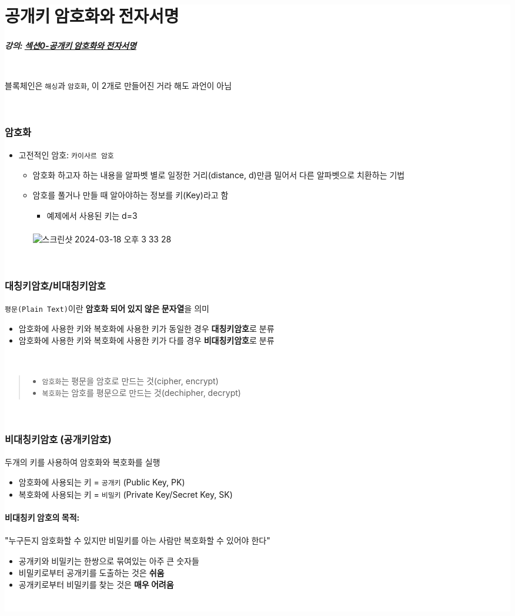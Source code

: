 # 공개키 암호화와 전자서명

**_강의: [섹션0-공개키 암호화와 전자서명](https://www.inflearn.com/course/lecture?courseSlug=klaytn-%EC%8A%A4%EB%A7%88%ED%8A%B8%EA%B3%84%EC%95%BD%EA%B3%BC-%ED%83%88%EC%A4%91%EC%95%99%EC%95%B1&unitId=30497&tab=curriculum)_**

<br>

블록체인은 `해싱`과 `암호화`, 이 2개로 만들어진 거라 해도 과언이 아님

<br>

### 암호화

- 고전적인 암호: `카이사르 암호`

  - 암호화 하고자 하는 내용을 알파벳 별로 일정한 거리(distance, d)만큼 밀어서 다른 알파벳으로 치환하는 기법
  - 암호를 풀거나 만들 때 알아야하는 정보를 키(Key)라고 함

    - 예제에서 사용된 키는 d=3

    <br>

    <img width="397" alt="스크린샷 2024-03-18 오후 3 33 28" src="https://github.com/lbo728/BlockChainStudy/assets/72309817/17b86f60-2a30-42e4-a68b-adddfdeb0fd1">

<br>

### 대칭키암호/비대칭키암호

`평문(Plain Text)`이란 **암호화 되어 있지 않은 문자열**을 의미

- 암호화에 사용한 키와 복호화에 사용한 키가 동일한 경우 **대칭키암호**로 분류
- 암호화에 사용한 키와 복호화에 사용한 키가 다를 경우 **비대칭키암호**로 분류

<br>

> - `암호화`는 평문을 암호로 만드는 것(cipher, encrypt)
> - `복호화`는 암호를 평문으로 만드는 것(dechipher, decrypt)

<br>

### 비대칭키암호 (공개키암호)

두개의 키를 사용하여 암호화와 복호화를 실행

- 암호화에 사용되는 키 = `공개키` (Public Key, PK)
- 복호화에 사용되는 키 = `비밀키` (Private Key/Secret Key, SK)

#### 비대칭키 암호의 목적:

"누구든지 암호화할 수 있지만 비밀키를 아는 사람만 복호화할 수 있어야 한다"

- 공개키와 비밀키는 한쌍으로 묶여있는 아주 큰 숫자들
- 비밀키로부터 공개키를 도출하는 것은 **쉬움**
- 공개키로부터 비밀키를 찾는 것은 **매우 어려움**

<br>
